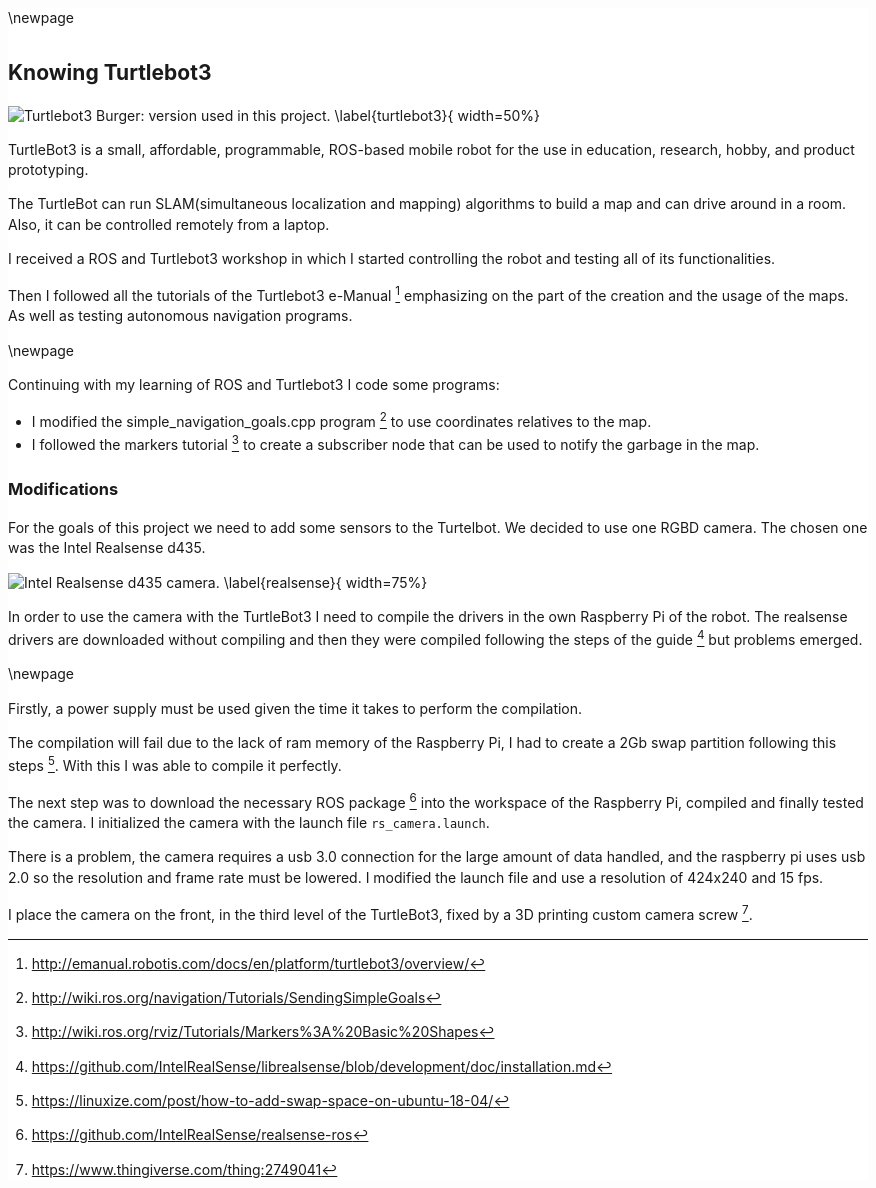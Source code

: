 \newpage

## Knowing Turtlebot3

![Turtlebot3 Burger: version used in this project. \label{turtlebot3}](source/figures/turtlebot-3.jpg){ width=50%}

TurtleBot3 is a small, affordable, programmable, ROS-based mobile robot for the use in education, research, hobby, and product prototyping.

The TurtleBot can run SLAM(simultaneous localization and mapping) algorithms to build a map and can drive around in a room. Also, it can be controlled remotely from a laptop.

I received a ROS and Turtlebot3 workshop in which I started controlling the robot and testing all of its functionalities.

Then I followed all the tutorials of the Turtlebot3 e-Manual [^7] emphasizing on the part of the creation and the usage of the maps. As well as testing autonomous navigation programs.

[^7]: http://emanual.robotis.com/docs/en/platform/turtlebot3/overview/

\newpage

Continuing with my learning of ROS and Turtlebot3 I code some programs:

- I modified the simple_navigation_goals.cpp program [^8] to use coordinates relatives to the map.
- I followed the markers tutorial [^9] to create a subscriber node that can be used to notify the garbage in the map.

[^8]: http://wiki.ros.org/navigation/Tutorials/SendingSimpleGoals
[^9]: http://wiki.ros.org/rviz/Tutorials/Markers%3A%20Basic%20Shapes

### Modifications

For the goals of this project we need to add some sensors to the Turtelbot. We decided to use one RGBD camera. The chosen one was the Intel Realsense d435.

![Intel Realsense d435 camera. \label{realsense}](source/figures/realsense-d435.jpg){ width=75%}

In order to use the camera with the TurtleBot3 I need to compile the drivers in the own Raspberry Pi of the robot. The realsense drivers are downloaded without compiling and then they were compiled following the steps of the guide [^10] but problems emerged.

[^10]: https://github.com/IntelRealSense/librealsense/blob/development/doc/installation.md

\newpage

Firstly, a power supply must be used given the time it takes to perform the compilation.

The compilation will fail due to the lack of ram memory of the Raspberry Pi, I had to create a 2Gb swap partition following this steps [^11]. With this I was able to compile it perfectly.

[^11]: https://linuxize.com/post/how-to-add-swap-space-on-ubuntu-18-04/

The next step was to download the necessary ROS package [^12] into the workspace of the Raspberry Pi, compiled and finally tested the camera. I initialized the camera with the launch file `rs_camera.launch`.

[^12]: https://github.com/IntelRealSense/realsense-ros

There is a problem, the camera requires a usb 3.0 connection for the large amount of data handled, and the raspberry pi uses usb 2.0 so the resolution and frame rate must be lowered. I modified the launch file and use a resolution of 424x240 and 15 fps.

I place the camera on the front, in the third level of the TurtleBot3, fixed by a 3D printing custom camera screw [^13].


[^5]: http://wiki.ros.org/kinetic/Installation/Ubuntu
[^6]: http://wiki.ros.org/ROS/Tutorials
[^13]: https://www.thingiverse.com/thing:2749041
[^14]: https://docs.opencv.org/trunk/d9/d61/tutorial_py_morphological_ops.html
